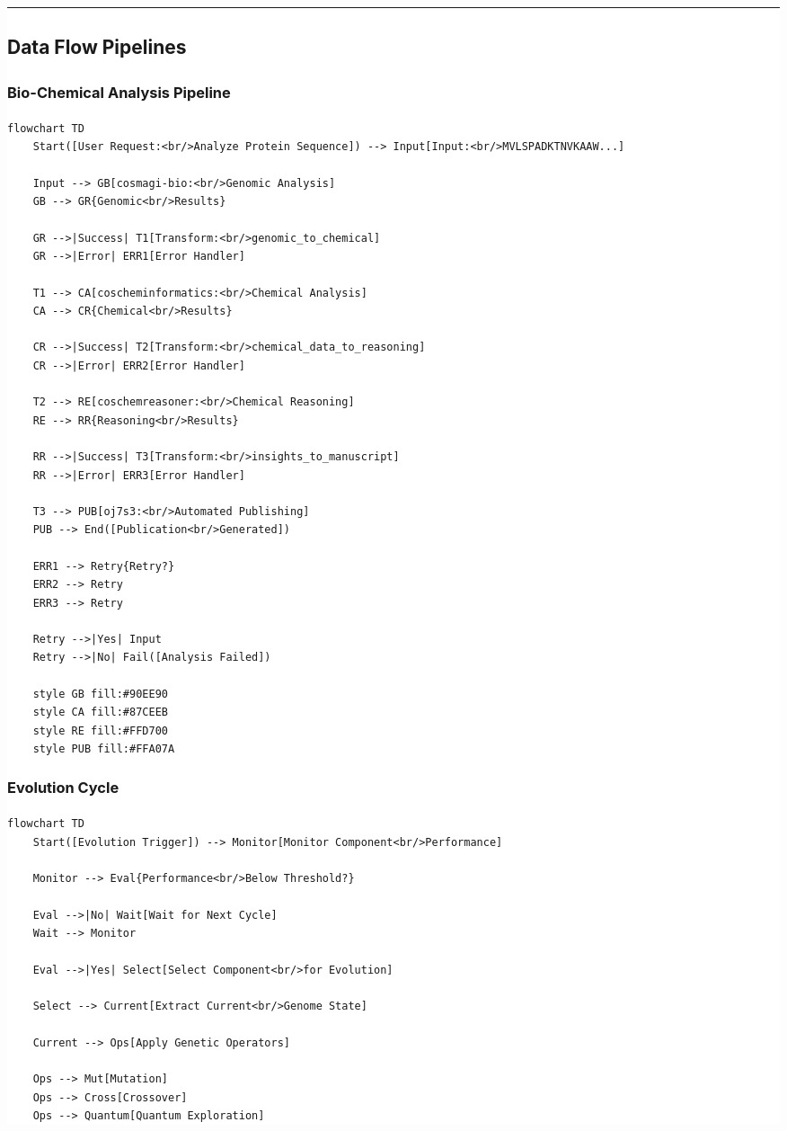 
---

## Data Flow Pipelines

### Bio-Chemical Analysis Pipeline

```mermaid
flowchart TD
    Start([User Request:<br/>Analyze Protein Sequence]) --> Input[Input:<br/>MVLSPADKTNVKAAW...]
    
    Input --> GB[cosmagi-bio:<br/>Genomic Analysis]
    GB --> GR{Genomic<br/>Results}
    
    GR -->|Success| T1[Transform:<br/>genomic_to_chemical]
    GR -->|Error| ERR1[Error Handler]
    
    T1 --> CA[coscheminformatics:<br/>Chemical Analysis]
    CA --> CR{Chemical<br/>Results}
    
    CR -->|Success| T2[Transform:<br/>chemical_data_to_reasoning]
    CR -->|Error| ERR2[Error Handler]
    
    T2 --> RE[coschemreasoner:<br/>Chemical Reasoning]
    RE --> RR{Reasoning<br/>Results}
    
    RR -->|Success| T3[Transform:<br/>insights_to_manuscript]
    RR -->|Error| ERR3[Error Handler]
    
    T3 --> PUB[oj7s3:<br/>Automated Publishing]
    PUB --> End([Publication<br/>Generated])
    
    ERR1 --> Retry{Retry?}
    ERR2 --> Retry
    ERR3 --> Retry
    
    Retry -->|Yes| Input
    Retry -->|No| Fail([Analysis Failed])
    
    style GB fill:#90EE90
    style CA fill:#87CEEB
    style RE fill:#FFD700
    style PUB fill:#FFA07A
```

### Evolution Cycle

```mermaid
flowchart TD
    Start([Evolution Trigger]) --> Monitor[Monitor Component<br/>Performance]
    
    Monitor --> Eval{Performance<br/>Below Threshold?}
    
    Eval -->|No| Wait[Wait for Next Cycle]
    Wait --> Monitor
    
    Eval -->|Yes| Select[Select Component<br/>for Evolution]
    
    Select --> Current[Extract Current<br/>Genome State]
    
    Current --> Ops[Apply Genetic Operators]
    
    Ops --> Mut[Mutation]
    Ops --> Cross[Crossover]
    Ops --> Quantum[Quantum Exploration]
```